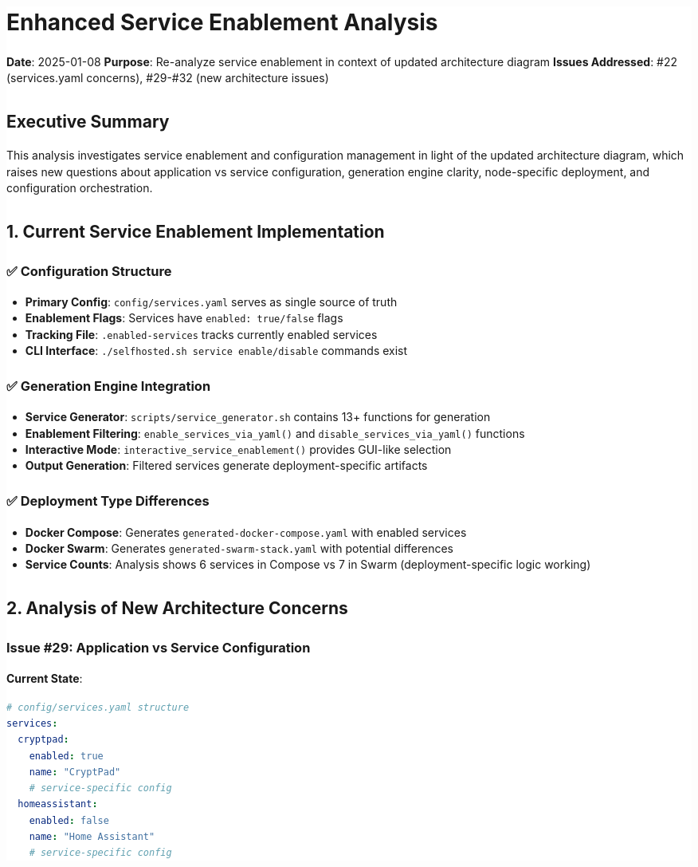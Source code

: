 # Enhanced Service Enablement Analysis

**Date**: 2025-01-08
**Purpose**: Re-analyze service enablement in context of updated architecture diagram
**Issues Addressed**: #22 (services.yaml concerns), #29-#32 (new architecture issues)

## Executive Summary

This analysis investigates service enablement and configuration management in light of the updated architecture diagram, which raises new questions about application vs service configuration, generation engine clarity, node-specific deployment, and configuration orchestration.

## 1. Current Service Enablement Implementation

### ✅ Configuration Structure
- **Primary Config**: `config/services.yaml` serves as single source of truth
- **Enablement Flags**: Services have `enabled: true/false` flags
- **Tracking File**: `.enabled-services` tracks currently enabled services
- **CLI Interface**: `./selfhosted.sh service enable/disable` commands exist

### ✅ Generation Engine Integration
- **Service Generator**: `scripts/service_generator.sh` contains 13+ functions for generation
- **Enablement Filtering**: `enable_services_via_yaml()` and `disable_services_via_yaml()` functions
- **Interactive Mode**: `interactive_service_enablement()` provides GUI-like selection
- **Output Generation**: Filtered services generate deployment-specific artifacts

### ✅ Deployment Type Differences
- **Docker Compose**: Generates `generated-docker-compose.yaml` with enabled services
- **Docker Swarm**: Generates `generated-swarm-stack.yaml` with potential differences
- **Service Counts**: Analysis shows 6 services in Compose vs 7 in Swarm (deployment-specific logic working)

## 2. Analysis of New Architecture Concerns

### Issue #29: Application vs Service Configuration

**Current State**:
```yaml
# config/services.yaml structure
services:
  cryptpad:
    enabled: true
    name: "CryptPad"
    # service-specific config
  homeassistant:
    enabled: false
    name: "Home Assistant"
    # service-specific config
```
